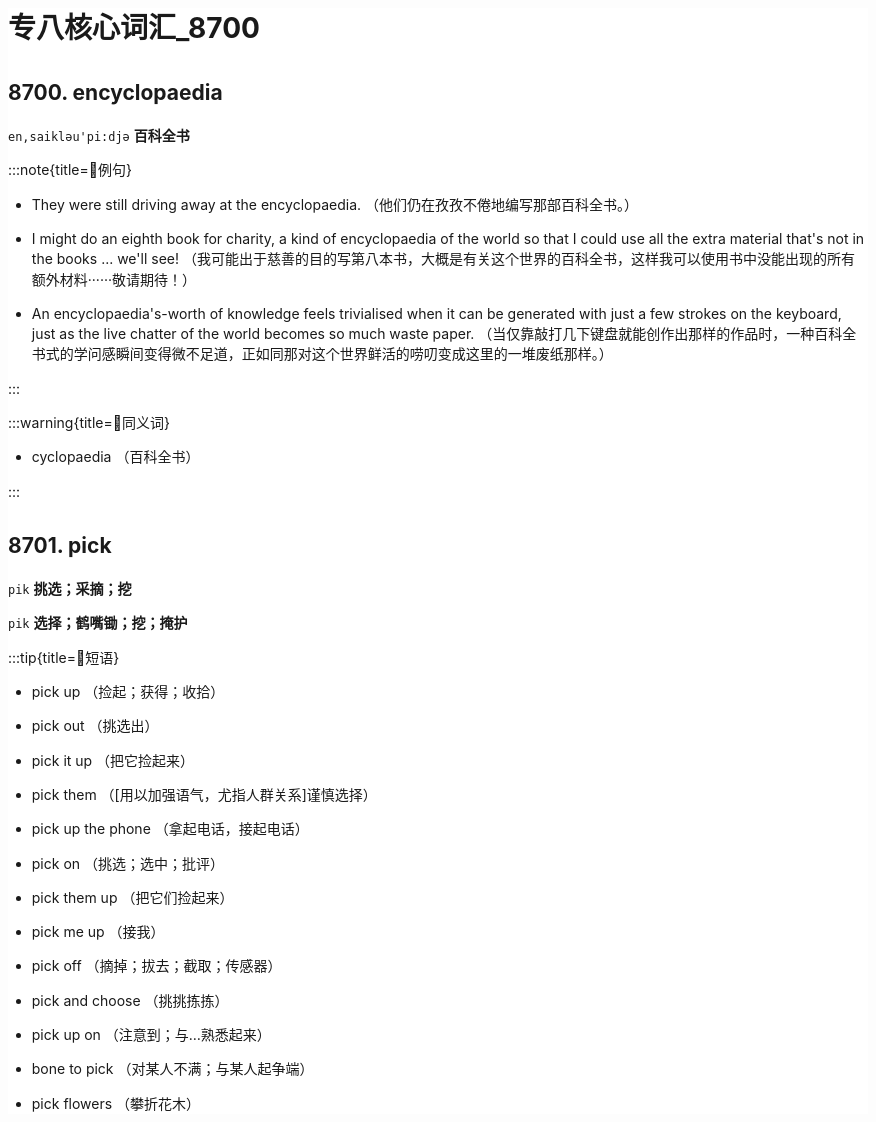 # 专八核心词汇_8700

## 8700. encyclopaedia

`en,saikləu'pi:djə`  **百科全书**

:::note{title=🎤例句}

- They were still driving away at the encyclopaedia. （他们仍在孜孜不倦地编写那部百科全书。）

- I might do an eighth book for charity, a kind of encyclopaedia of the world so that I could use all the extra material that's not in the books ... we'll see! （我可能出于慈善的目的写第八本书，大概是有关这个世界的百科全书，这样我可以使用书中没能出现的所有额外材料······敬请期待！）

- An encyclopaedia's-worth of knowledge feels trivialised when it can be generated with just a few strokes on the keyboard, just as the live chatter of the world becomes so much waste paper. （当仅靠敲打几下键盘就能创作出那样的作品时，一种百科全书式的学问感瞬间变得微不足道，正如同那对这个世界鲜活的唠叨变成这里的一堆废纸那样。）

:::

:::warning{title=🤔同义词}

- cyclopaedia （百科全书）

:::


## 8701. pick

`pik`  **挑选；采摘；挖**

`pik`  **选择；鹤嘴锄；挖；掩护**

:::tip{title=🤩短语}

- pick up （捡起；获得；收拾）

- pick out （挑选出）

- pick it up （把它捡起来）

- pick them （[用以加强语气，尤指人群关系]谨慎选择）

- pick up the phone （拿起电话，接起电话）

- pick on （挑选；选中；批评）

- pick them up （把它们捡起来）

- pick me up （接我）

- pick off （摘掉；拔去；截取；传感器）

- pick and choose （挑挑拣拣）

- pick up on （注意到；与…熟悉起来）

- bone to pick （对某人不满；与某人起争端）

- pick flowers （攀折花木）
